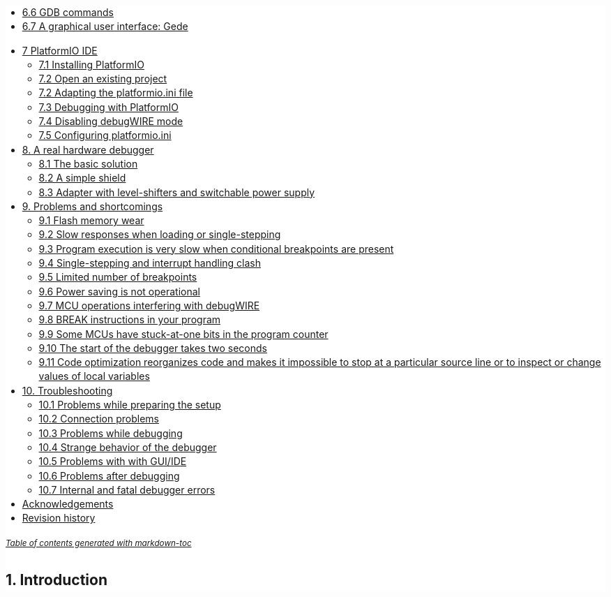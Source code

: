   * [6.6 GDB commands](#66-gdb-commands)
  * [6.7 A graphical user interface: Gede](#67-a-graphical-user-interface--gede)
- [7 PlatformIO IDE](#7-platformio-ide)
  * [7.1 Installing PlatformIO](#71-installing-platformio)
  * [7.2 Open an existing project](#72-open-an-existing-project)
  * [7.2 Adapting the platformio.ini file](#72-adapting-the-platformioini-file)
  * [7.3 Debugging with PlatformIO](#73-debugging-with-platformio)
  * [7.4 Disabling debugWIRE mode](#74-disabling-debugwire-mode)
  * [7.5 Configuring platformio.ini](#75-configuring-platformioini)
- [8. A real hardware debugger](#8-a-real-hardware-debugger)
  * [8.1 The basic solution](#81-the-basic-solution)
  * [8.2 A simple shield](#82-a-simple-shield)
  * [8.3 Adapter with level-shifters and switchable power supply](#83-adapter-with-level-shifters-and-switchable-power-supply)
- [9. Problems and shortcomings](#9-problems-and-shortcomings)
  * [9.1 Flash memory wear](#91-flash-memory-wear)
  * [9.2 Slow responses when loading or single-stepping](#92-slow-responses-when-loading-or-single-stepping)
  * [9.3 Program execution is very slow when conditional breakpoints are present](#93-program-execution-is-very-slow-when-conditional-breakpoints-are-present)
  * [9.4 Single-stepping and interrupt handling clash](#94-single-stepping-and-interrupt-handling-clash)
  * [9.5 Limited number of breakpoints](#95-limited-number-of-breakpoints)
  * [9.6 Power saving is not operational](#96-power-saving-is-not-operational)
  * [9.7 MCU operations interfering with debugWIRE](#97-mcu-operations-interfering-with-debugwire)
  * [9.8 BREAK instructions in your program](#98-break-instructions-in-your-program)
  * [9.9 Some MCUs have stuck-at-one bits in the program counter](#99-some-mcus-have-stuck-at-one-bits-in-the-program-counter)
  * [9.10 The start of the debugger takes two seconds](#910-the-start-of-the-debugger-takes-two-seconds)
  * [9.11 Code optimization reorganizes code and makes it impossible to stop at a particular source line or to inspect or change values of local variables](#911-code-optimization-reorganizes-code-and-makes-it-impossible-to-stop-at-a-particular-source-line-or-to-inspect-or-change-values-of-local-variables)
- [10. Troubleshooting](#10-troubleshooting)
  * [10.1 Problems while preparing the setup](#101-problems-while-preparing-the-setup)
  * [10.2 Connection problems](#102-connection-problems)
  * [10.3 Problems while debugging](#103-problems-while-debugging)
  * [10.4 Strange behavior of the debugger](#104-strange-behavior-of-the-debugger)
  * [10.5 Problems with with GUI/IDE](#105-problems-with-with-gui-ide)
  * [10.6 Problems after debugging](#106-problems-after-debugging)
  * [10.7 Internal and fatal debugger errors](#107-internal-and-fatal-debugger-errors)
- [Acknowledgements](#acknowledgements)
- [Revision history](#revision-history)

<small><i><a href='http://ecotrust-canada.github.io/markdown-toc/'>Table of contents generated with markdown-toc</a></i></small>

<div style="page-break-after: always"></div>

## 1. Introduction 
